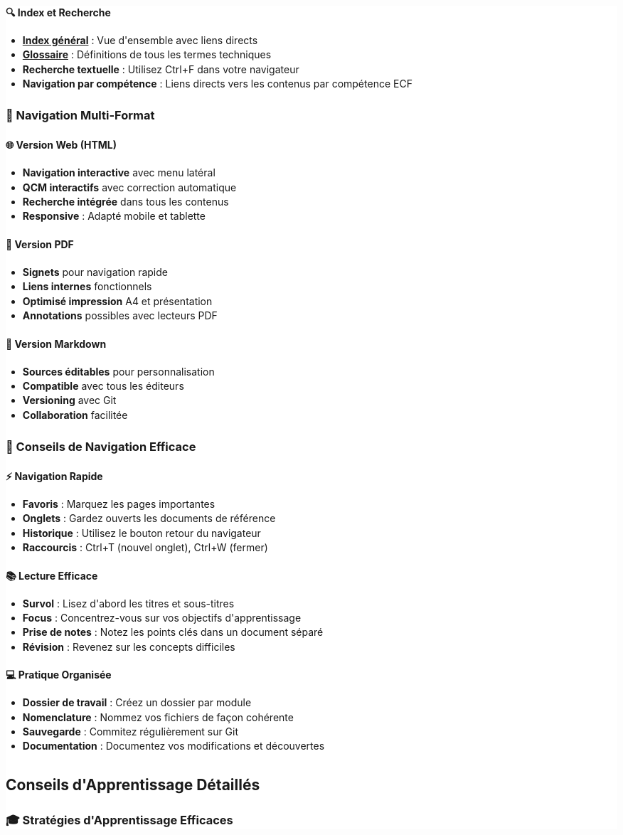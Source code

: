 #### 🔍 Index et Recherche
- **[Index général](../index.md)** : Vue d'ensemble avec liens directs
- **[Glossaire](../ressources/glossaire.md)** : Définitions de tous les termes techniques
- **Recherche textuelle** : Utilisez Ctrl+F dans votre navigateur
- **Navigation par compétence** : Liens directs vers les contenus par compétence ECF

### 📱 Navigation Multi-Format

#### 🌐 Version Web (HTML)
- **Navigation interactive** avec menu latéral
- **QCM interactifs** avec correction automatique
- **Recherche intégrée** dans tous les contenus
- **Responsive** : Adapté mobile et tablette

#### 📄 Version PDF
- **Signets** pour navigation rapide
- **Liens internes** fonctionnels
- **Optimisé impression** A4 et présentation
- **Annotations** possibles avec lecteurs PDF

#### 📝 Version Markdown
- **Sources éditables** pour personnalisation
- **Compatible** avec tous les éditeurs
- **Versioning** avec Git
- **Collaboration** facilitée

### 🎯 Conseils de Navigation Efficace

#### ⚡ Navigation Rapide
- **Favoris** : Marquez les pages importantes
- **Onglets** : Gardez ouverts les documents de référence
- **Historique** : Utilisez le bouton retour du navigateur
- **Raccourcis** : Ctrl+T (nouvel onglet), Ctrl+W (fermer)

#### 📚 Lecture Efficace
- **Survol** : Lisez d'abord les titres et sous-titres
- **Focus** : Concentrez-vous sur vos objectifs d'apprentissage
- **Prise de notes** : Notez les points clés dans un document séparé
- **Révision** : Revenez sur les concepts difficiles

#### 💻 Pratique Organisée
- **Dossier de travail** : Créez un dossier par module
- **Nomenclature** : Nommez vos fichiers de façon cohérente
- **Sauvegarde** : Commitez régulièrement sur Git
- **Documentation** : Documentez vos modifications et découvertes

## Conseils d'Apprentissage Détaillés

### 🎓 Stratégies d'Apprentissage Efficaces
